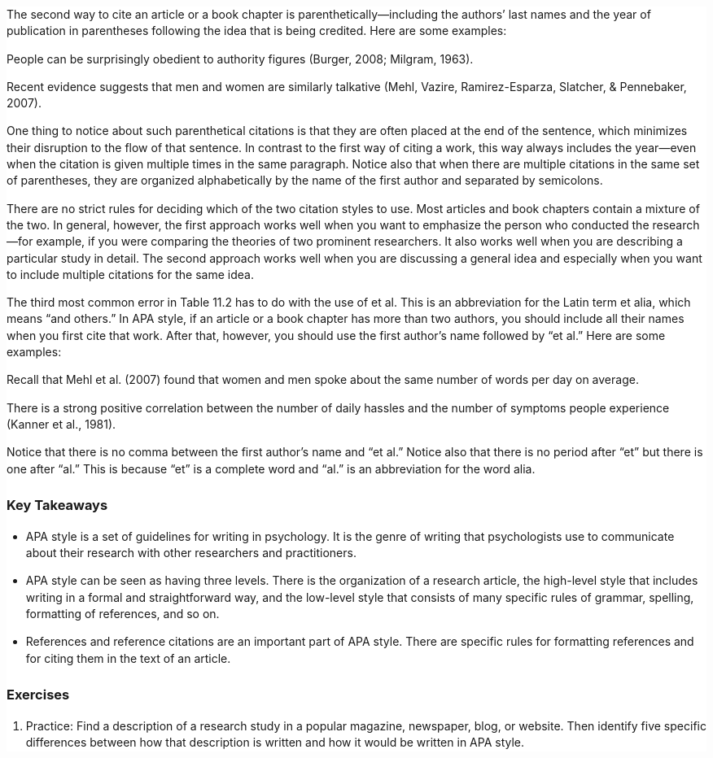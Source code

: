 The second way to cite an article or a book chapter is parenthetically—including the authors’ last names and the year of publication in parentheses following the idea that is being credited. Here are some examples:

People can be surprisingly obedient to authority figures (Burger, 2008; Milgram, 1963).

Recent evidence suggests that men and women are similarly talkative (Mehl, Vazire, Ramirez-Esparza, Slatcher, & Pennebaker, 2007).

One thing to notice about such parenthetical citations is that they are often placed at the end of the sentence, which minimizes their disruption to the flow of that sentence. In contrast to the first way of citing a work, this way always includes the year—even when the citation is given multiple times in the same paragraph. Notice also that when there are multiple citations in the same set of parentheses, they are organized alphabetically by the name of the first author and separated by semicolons.

There are no strict rules for deciding which of the two citation styles to use. Most articles and book chapters contain a mixture of the two. In general, however, the first approach works well when you want to emphasize the person who conducted the research—for example, if you were comparing the theories of two prominent researchers. It also works well when you are describing a particular study in detail. The second approach works well when you are discussing a general idea and especially when you want to include multiple citations for the same idea.

The third most common error in Table 11.2 has to do with the use of et al. This is an abbreviation for the Latin term et alia, which means “and others.” In APA style, if an article or a book chapter has more than two authors, you should include all their names when you first cite that work. After that, however, you should use the first author’s name followed by “et al.” Here are some examples:

Recall that Mehl et al. (2007) found that women and men spoke about the same number of words per day on average.

There is a strong positive correlation between the number of daily hassles and the number of symptoms people experience (Kanner et al., 1981).

Notice that there is no comma between the first author’s name and “et al.” Notice also that there is no period after “et” but there is one after “al.” This is because “et” is a complete word and “al.” is an abbreviation for the word alia.

### Key Takeaways

-   APA style is a set of guidelines for writing in psychology. It is the genre of writing that psychologists use to communicate about their research with other researchers and practitioners.

-   APA style can be seen as having three levels. There is the organization of a research article, the high-level style that includes writing in a formal and straightforward way, and the low-level style that consists of many specific rules of grammar, spelling, formatting of references, and so on.

-   References and reference citations are an important part of APA style. There are specific rules for formatting references and for citing them in the text of an article.

### Exercises

1.  Practice: Find a description of a research study in a popular magazine, newspaper, blog, or website. Then identify five specific differences between how that description is written and how it would be written in APA style.
